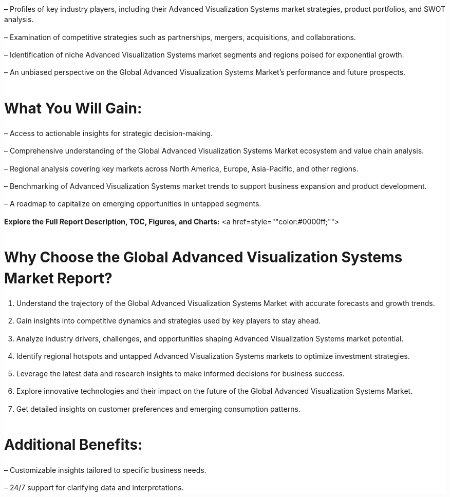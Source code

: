 – Profiles of key industry players, including their Advanced Visualization Systems market strategies, product portfolios, and SWOT analysis.

– Examination of competitive strategies such as partnerships, mergers, acquisitions, and collaborations.

– Identification of niche Advanced Visualization Systems market segments and regions poised for exponential growth.

– An unbiased perspective on the Global Advanced Visualization Systems Market’s performance and future prospects.

# <strong>What You Will Gain:</strong>

– Access to actionable insights for strategic decision-making.

– Comprehensive understanding of the Global Advanced Visualization Systems Market ecosystem and value chain analysis.

– Regional analysis covering key markets across North America, Europe, Asia-Pacific, and other regions.

– Benchmarking of Advanced Visualization Systems market trends to support business expansion and product development.

– A roadmap to capitalize on emerging opportunities in untapped segments.

<strong>Explore the Full Report Description, TOC, Figures, and Charts:</strong>
<a href=style=""color:#0000ff;""></a>

# <strong>Why Choose the Global Advanced Visualization Systems Market Report?</strong>

1. Understand the trajectory of the Global Advanced Visualization Systems Market with accurate forecasts and growth trends.

2. Gain insights into competitive dynamics and strategies used by key players to stay ahead.

3. Analyze industry drivers, challenges, and opportunities shaping Advanced Visualization Systems market potential.

4. Identify regional hotspots and untapped Advanced Visualization Systems markets to optimize investment strategies.

5. Leverage the latest data and research insights to make informed decisions for business success.

6. Explore innovative technologies and their impact on the future of the Global Advanced Visualization Systems Market.

7. Get detailed insights on customer preferences and emerging consumption patterns.

# <strong>Additional Benefits:</strong>

– Customizable insights tailored to specific business needs.

– 24/7 support for clarifying data and interpretations.

